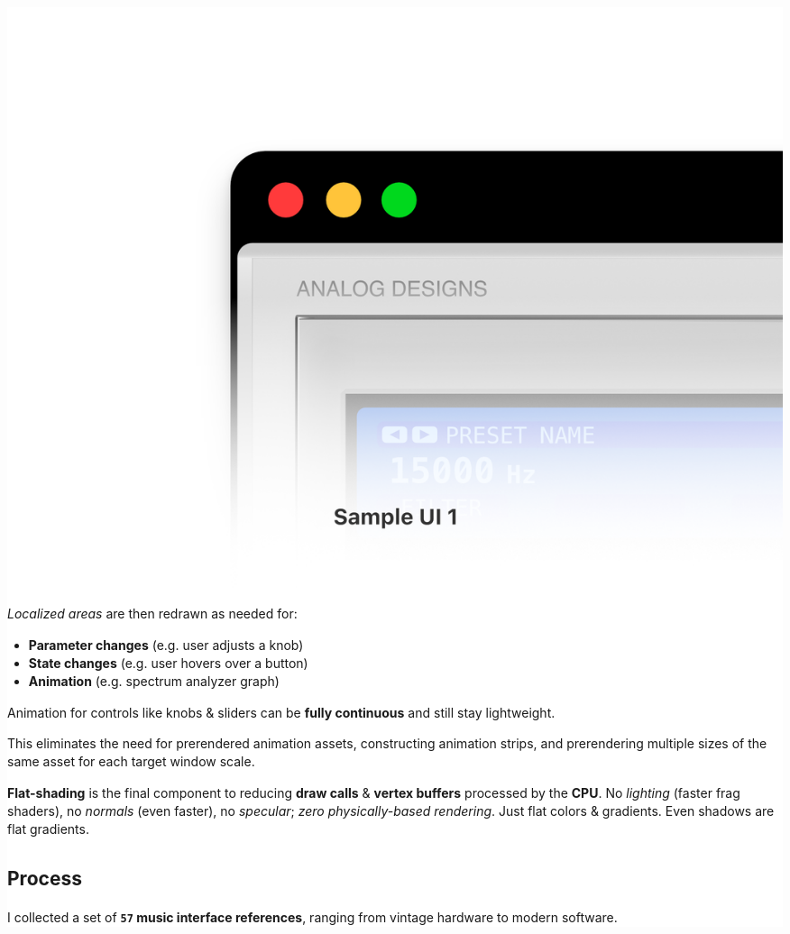 ![_Sample UI 1 Close-up – Analog Designs UI Styles Ⅰ, **2022 & 2025**_](/public/photos/analog-designs/analog-designs-ui-styles-i-ui1-closeup.png "UI 1 Close-up – Analog Designs UI Styles Ⅰ, Alfred R. Duarte 2022 & 2025")

_Localized areas_ are then redrawn as needed for:

- **Parameter changes** (e.g. user adjusts a knob)
- **State changes** (e.g. user hovers over a button)
- **Animation** (e.g. spectrum analyzer graph)

Animation for controls like knobs & sliders can be **fully continuous** and still stay lightweight.

This eliminates the need for prerendered animation assets, constructing animation strips, and prerendering multiple sizes of the same asset for each target window scale.

**Flat-shading** is the final component to reducing **draw calls** & **vertex buffers** processed by the **CPU**. No _lighting_ (faster frag shaders), no _normals_ (even faster), no _specular_; _zero physically-based rendering_. Just flat colors & gradients. Even shadows are flat gradients.

## Process

I collected a set of **`57` music interface references**, ranging from vintage hardware to modern software.
